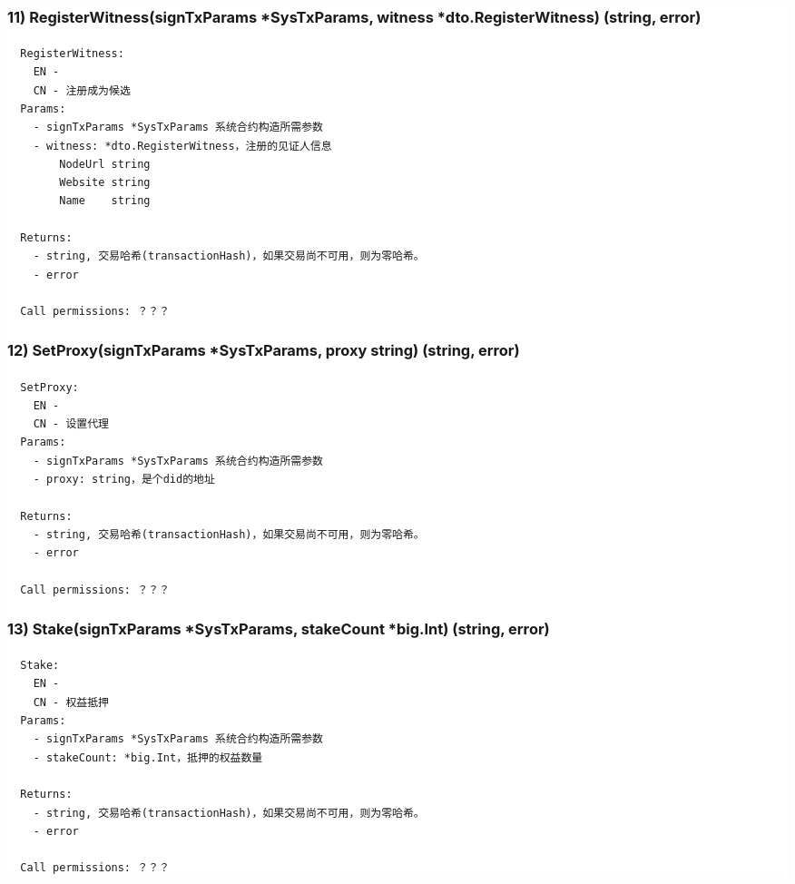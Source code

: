 ### 11)  RegisterWitness(signTxParams *SysTxParams, witness *dto.RegisterWitness) (string, error)
```
  RegisterWitness:
   	EN -
	CN - 注册成为候选
  Params:
  	- signTxParams *SysTxParams 系统合约构造所需参数
	- witness: *dto.RegisterWitness，注册的见证人信息
		NodeUrl string
		Website string
		Name    string

  Returns:
  	- string, 交易哈希(transactionHash)，如果交易尚不可用，则为零哈希。
	- error

  Call permissions: ？？？
```

### 12)  SetProxy(signTxParams *SysTxParams, proxy string) (string, error)
```
  SetProxy:
   	EN -
	CN - 设置代理
  Params:
  	- signTxParams *SysTxParams 系统合约构造所需参数
	- proxy: string，是个did的地址

  Returns:
  	- string, 交易哈希(transactionHash)，如果交易尚不可用，则为零哈希。
	- error

  Call permissions: ？？？
```

### 13)  Stake(signTxParams *SysTxParams, stakeCount *big.Int) (string, error)
```
  Stake:
   	EN -
	CN - 权益抵押
  Params:
  	- signTxParams *SysTxParams 系统合约构造所需参数
	- stakeCount: *big.Int，抵押的权益数量

  Returns:
  	- string, 交易哈希(transactionHash)，如果交易尚不可用，则为零哈希。
	- error

  Call permissions: ？？？
```
